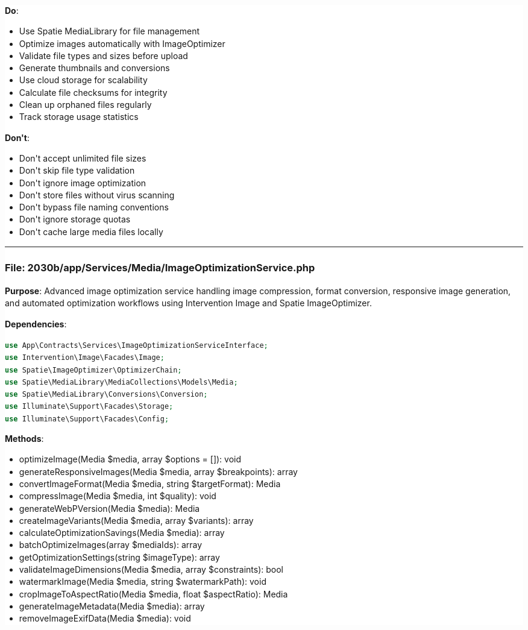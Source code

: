 **Do**:
- Use Spatie MediaLibrary for file management
- Optimize images automatically with ImageOptimizer
- Validate file types and sizes before upload
- Generate thumbnails and conversions
- Use cloud storage for scalability
- Calculate file checksums for integrity
- Clean up orphaned files regularly
- Track storage usage statistics

**Don't**:
- Don't accept unlimited file sizes
- Don't skip file type validation
- Don't ignore image optimization
- Don't store files without virus scanning
- Don't bypass file naming conventions
- Don't ignore storage quotas
- Don't cache large media files locally

---

### File: 2030b/app/Services/Media/ImageOptimizationService.php

**Purpose**: Advanced image optimization service handling image compression, format conversion, responsive image generation, and automated optimization workflows using Intervention Image and Spatie ImageOptimizer.

**Dependencies**:
```php
use App\Contracts\Services\ImageOptimizationServiceInterface;
use Intervention\Image\Facades\Image;
use Spatie\ImageOptimizer\OptimizerChain;
use Spatie\MediaLibrary\MediaCollections\Models\Media;
use Spatie\MediaLibrary\Conversions\Conversion;
use Illuminate\Support\Facades\Storage;
use Illuminate\Support\Facades\Config;
```

**Methods**:
- optimizeImage(Media $media, array $options = []): void
- generateResponsiveImages(Media $media, array $breakpoints): array
- convertImageFormat(Media $media, string $targetFormat): Media
- compressImage(Media $media, int $quality): void
- generateWebPVersion(Media $media): Media
- createImageVariants(Media $media, array $variants): array
- calculateOptimizationSavings(Media $media): array
- batchOptimizeImages(array $mediaIds): array
- getOptimizationSettings(string $imageType): array
- validateImageDimensions(Media $media, array $constraints): bool
- watermarkImage(Media $media, string $watermarkPath): void
- cropImageToAspectRatio(Media $media, float $aspectRatio): Media
- generateImageMetadata(Media $media): array
- removeImageExifData(Media $media): void
